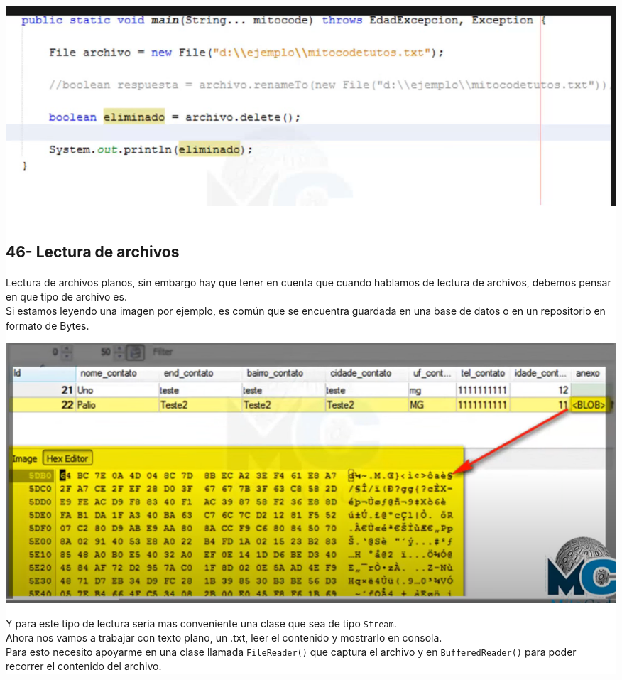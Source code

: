 ![45_Files_02](src/Tutorial_Java_MitoCode/45_Files_02.png)

---

## 46- Lectura de archivos
Lectura de archivos planos, sin embargo hay que tener en cuenta que cuando hablamos de lectura de archivos, debemos pensar en que tipo de archivo es.  
Si estamos leyendo una imagen por ejemplo, es común que se encuentra guardada en una base de datos o en un repositorio en formato de Bytes.

![46_Lectura_de_archivos_01](src/Tutorial_Java_MitoCode/46_Lectura_de_archivos_01.png)

Y para este tipo de lectura seria mas conveniente una clase que sea de tipo `Stream`.  
Ahora nos vamos a trabajar con texto plano, un .txt, leer el contenido y mostrarlo en consola.  
Para esto necesito apoyarme en una clase llamada `FileReader()` que captura el archivo y en `BufferedReader()` para poder recorrer el contenido del archivo.  
